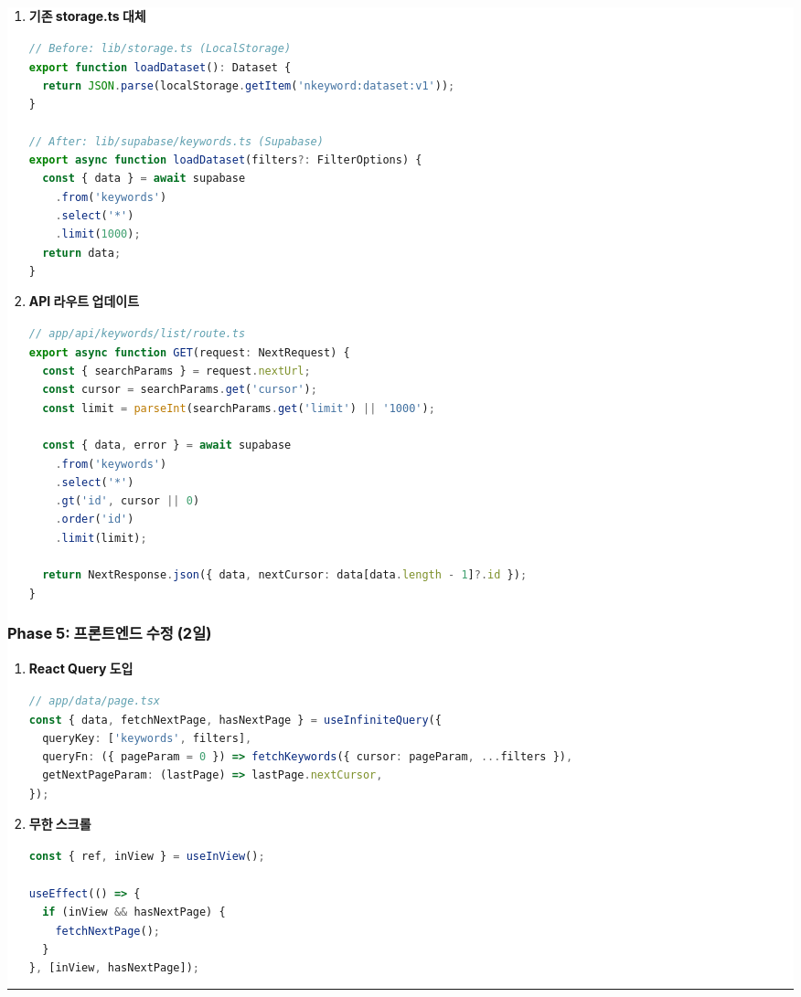 1. **기존 storage.ts 대체**
   ```typescript
   // Before: lib/storage.ts (LocalStorage)
   export function loadDataset(): Dataset {
     return JSON.parse(localStorage.getItem('nkeyword:dataset:v1'));
   }
   
   // After: lib/supabase/keywords.ts (Supabase)
   export async function loadDataset(filters?: FilterOptions) {
     const { data } = await supabase
       .from('keywords')
       .select('*')
       .limit(1000);
     return data;
   }
   ```

2. **API 라우트 업데이트**
   ```typescript
   // app/api/keywords/list/route.ts
   export async function GET(request: NextRequest) {
     const { searchParams } = request.nextUrl;
     const cursor = searchParams.get('cursor');
     const limit = parseInt(searchParams.get('limit') || '1000');
     
     const { data, error } = await supabase
       .from('keywords')
       .select('*')
       .gt('id', cursor || 0)
       .order('id')
       .limit(limit);
     
     return NextResponse.json({ data, nextCursor: data[data.length - 1]?.id });
   }
   ```

### Phase 5: 프론트엔드 수정 (2일)

1. **React Query 도입**
   ```typescript
   // app/data/page.tsx
   const { data, fetchNextPage, hasNextPage } = useInfiniteQuery({
     queryKey: ['keywords', filters],
     queryFn: ({ pageParam = 0 }) => fetchKeywords({ cursor: pageParam, ...filters }),
     getNextPageParam: (lastPage) => lastPage.nextCursor,
   });
   ```

2. **무한 스크롤**
   ```typescript
   const { ref, inView } = useInView();
   
   useEffect(() => {
     if (inView && hasNextPage) {
       fetchNextPage();
     }
   }, [inView, hasNextPage]);
   ```

---